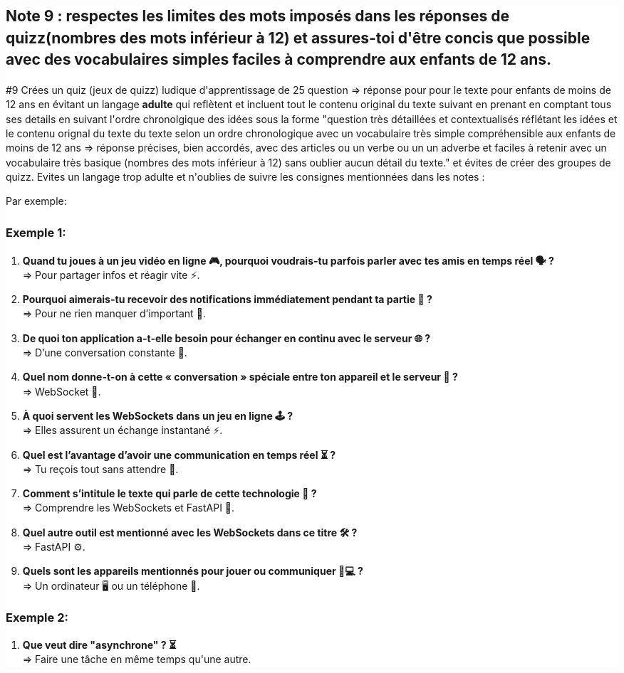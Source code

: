 ## Note 9 : respectes les limites des mots imposés dans les réponses de quizz(nombres des mots inférieur à 12) et assures-toi d'être concis que possible avec des vocabulaires simples faciles à comprendre aux enfants de 12 ans.



#9
Crées un quiz (jeux de quizz) ludique d'apprentissage de 25 question => réponse pour pour le texte pour enfants de moins de 12 ans en évitant un langage **adulte** qui reflètent et incluent tout le contenu original du texte suivant en prenant en comptant tous ses details en suivant l'ordre chronolgique des idées sous la forme "question très détaillées et contextualisés réflétant les idées et le contenu orignal du texte du texte selon un ordre chronologique avec un vocabulaire très simple compréhensible aux enfants de moins de 12 ans => réponse précises, bien accordés, avec des articles ou un verbe ou un un adverbe et faciles à retenir avec un vocabulaire très basique (nombres des mots inférieur à 12) sans oublier aucun détail du texte." et évites de créer des groupes de quizz. Evites un langage trop adulte et n'oublies de suivre les consignes mentionnées dans les notes :


Par exemple:

### Exemple 1:


1. **Quand tu joues à un jeu vidéo en ligne 🎮, pourquoi voudrais-tu parfois parler avec tes amis en temps réel 🗣️ ?**  
   => Pour partager infos et réagir vite ⚡.  

2. **Pourquoi aimerais-tu recevoir des notifications immédiatement pendant ta partie 🔔 ?**  
   => Pour ne rien manquer d’important 🎯.  

3. **De quoi ton application a-t-elle besoin pour échanger en continu avec le serveur 🌐 ?**  
   => D’une conversation constante 🔄.  

4. **Quel nom donne-t-on à cette « conversation » spéciale entre ton appareil et le serveur 💬 ?**  
   => WebSocket 🔗.  

5. **À quoi servent les WebSockets dans un jeu en ligne 🕹️ ?**  
   => Elles assurent un échange instantané ⚡.  

6. **Quel est l’avantage d’avoir une communication en temps réel ⏳ ?**  
   => Tu reçois tout sans attendre 🚀.  

7. **Comment s’intitule le texte qui parle de cette technologie 📖 ?**  
   => Comprendre les WebSockets et FastAPI 🧠.  

8. **Quel autre outil est mentionné avec les WebSockets dans ce titre 🛠️ ?**  
   => FastAPI ⚙️.  

9. **Quels sont les appareils mentionnés pour jouer ou communiquer 📱💻 ?**  
   => Un ordinateur 🖥️ ou un téléphone 📲.  
   

### Exemple 2: 

1. **Que veut dire "asynchrone" ? ⏳**  
   => Faire une tâche en même temps qu'une autre.  
